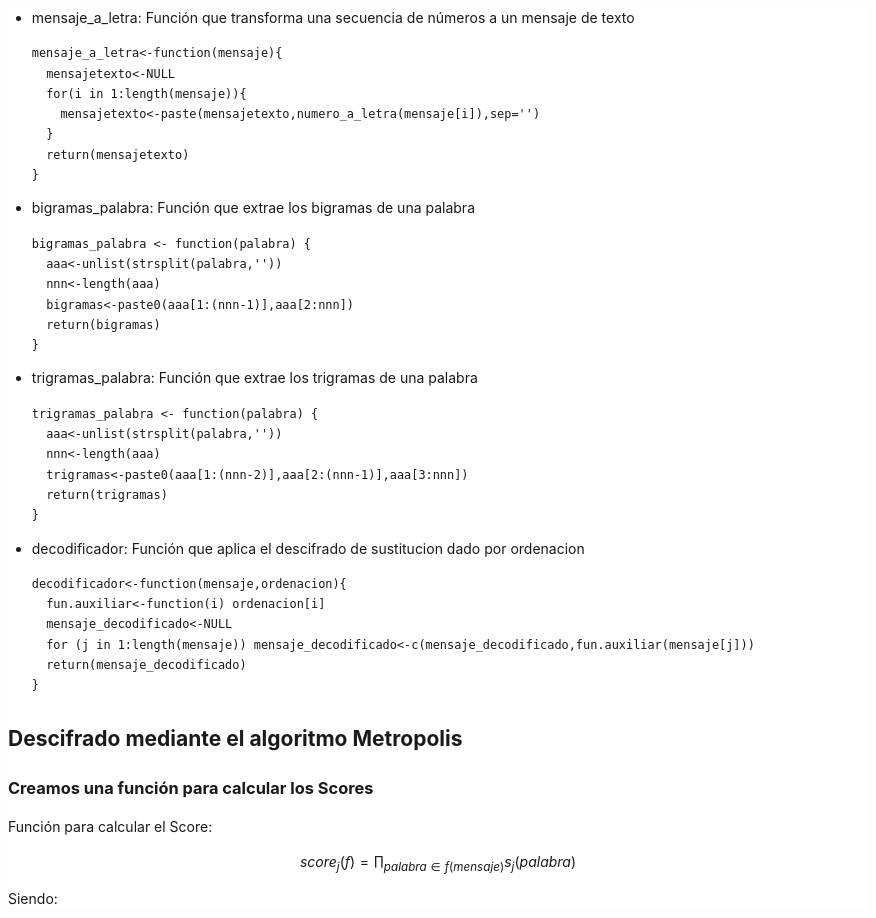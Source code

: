 -   mensaje_a_letra: Función que transforma una secuencia de números a un mensaje de texto

    ```{r}
    mensaje_a_letra<-function(mensaje){
      mensajetexto<-NULL
      for(i in 1:length(mensaje)){
        mensajetexto<-paste(mensajetexto,numero_a_letra(mensaje[i]),sep='')  
      }
      return(mensajetexto)
    }
    ```

-   bigramas_palabra: Función que extrae los bigramas de una palabra

    ```{r}
    bigramas_palabra <- function(palabra) {
      aaa<-unlist(strsplit(palabra,''))
      nnn<-length(aaa)
      bigramas<-paste0(aaa[1:(nnn-1)],aaa[2:nnn])
      return(bigramas)
    }
    ```

-   trigramas_palabra: Función que extrae los trigramas de una palabra

    ```{r}
    trigramas_palabra <- function(palabra) {
      aaa<-unlist(strsplit(palabra,''))
      nnn<-length(aaa)
      trigramas<-paste0(aaa[1:(nnn-2)],aaa[2:(nnn-1)],aaa[3:nnn])
      return(trigramas)
    }
    ```

-   decodificador: Función que aplica el descifrado de sustitucion dado por ordenacion

    ```{r}
    decodificador<-function(mensaje,ordenacion){
      fun.auxiliar<-function(i) ordenacion[i]
      mensaje_decodificado<-NULL
      for (j in 1:length(mensaje)) mensaje_decodificado<-c(mensaje_decodificado,fun.auxiliar(mensaje[j]))
      return(mensaje_decodificado)
    }
    ```


## Descifrado mediante el algoritmo Metropolis

### Creamos una función para calcular los Scores

Función para calcular el Score:

$$score_{j}(f) = \prod_{palabra \in f(mensaje)}s_{j}(palabra)$$

Siendo:
